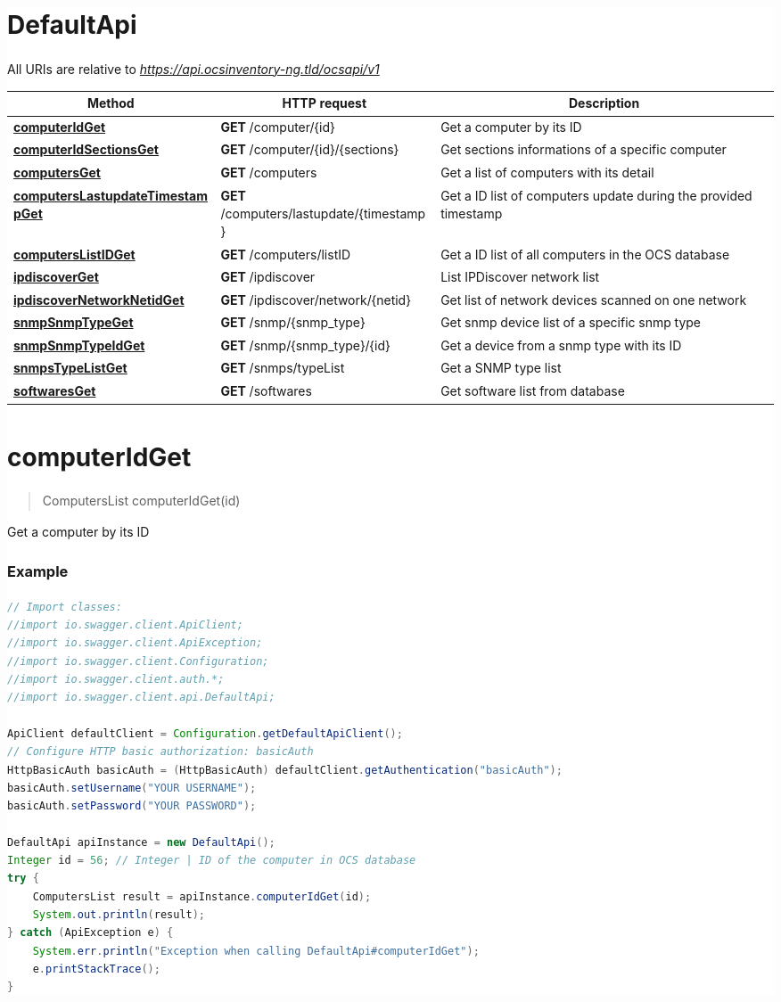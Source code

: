 # DefaultApi

All URIs are relative to *https://api.ocsinventory-ng.tld/ocsapi/v1*

Method | HTTP request | Description
------------- | ------------- | -------------
[**computerIdGet**](DefaultApi.md#computerIdGet) | **GET** /computer/{id} | Get a computer by its ID
[**computerIdSectionsGet**](DefaultApi.md#computerIdSectionsGet) | **GET** /computer/{id}/{sections} | Get sections informations of a specific computer
[**computersGet**](DefaultApi.md#computersGet) | **GET** /computers | Get a list of computers with its detail
[**computersLastupdateTimestampGet**](DefaultApi.md#computersLastupdateTimestampGet) | **GET** /computers/lastupdate/{timestamp} | Get a ID list of computers update during the provided timestamp
[**computersListIDGet**](DefaultApi.md#computersListIDGet) | **GET** /computers/listID | Get a ID list of all computers in the OCS database
[**ipdiscoverGet**](DefaultApi.md#ipdiscoverGet) | **GET** /ipdiscover | List IPDiscover network list
[**ipdiscoverNetworkNetidGet**](DefaultApi.md#ipdiscoverNetworkNetidGet) | **GET** /ipdiscover/network/{netid} | Get list of network devices scanned on one network
[**snmpSnmpTypeGet**](DefaultApi.md#snmpSnmpTypeGet) | **GET** /snmp/{snmp_type} | Get snmp device list of a specific snmp type
[**snmpSnmpTypeIdGet**](DefaultApi.md#snmpSnmpTypeIdGet) | **GET** /snmp/{snmp_type}/{id} | Get a device from a snmp type with its ID
[**snmpsTypeListGet**](DefaultApi.md#snmpsTypeListGet) | **GET** /snmps/typeList | Get a SNMP type list
[**softwaresGet**](DefaultApi.md#softwaresGet) | **GET** /softwares | Get software list from database

<a name="computerIdGet"></a>
# **computerIdGet**
> ComputersList computerIdGet(id)

Get a computer by its ID

### Example
```java
// Import classes:
//import io.swagger.client.ApiClient;
//import io.swagger.client.ApiException;
//import io.swagger.client.Configuration;
//import io.swagger.client.auth.*;
//import io.swagger.client.api.DefaultApi;

ApiClient defaultClient = Configuration.getDefaultApiClient();
// Configure HTTP basic authorization: basicAuth
HttpBasicAuth basicAuth = (HttpBasicAuth) defaultClient.getAuthentication("basicAuth");
basicAuth.setUsername("YOUR USERNAME");
basicAuth.setPassword("YOUR PASSWORD");

DefaultApi apiInstance = new DefaultApi();
Integer id = 56; // Integer | ID of the computer in OCS database
try {
    ComputersList result = apiInstance.computerIdGet(id);
    System.out.println(result);
} catch (ApiException e) {
    System.err.println("Exception when calling DefaultApi#computerIdGet");
    e.printStackTrace();
}
```
